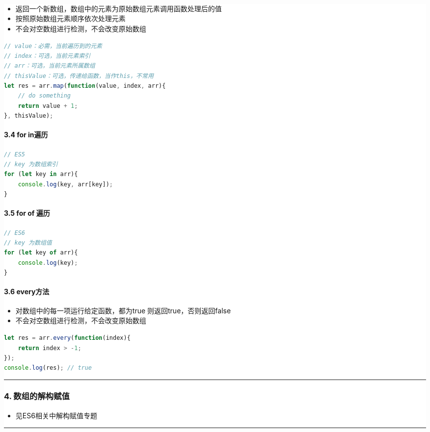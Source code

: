 - 返回一个新数组，数组中的元素为原始数组元素调用函数处理后的值
- 按照原始数组元素顺序依次处理元素
- 不会对空数组进行检测，不会改变原始数组

```javascript
// value：必需，当前遍历到的元素
// index：可选，当前元素索引
// arr：可选，当前元素所属数组
// thisValue：可选，传递给函数，当作this，不常用
let res = arr.map(function(value, index, arr){
	// do something
    return value + 1;
}, thisValue);
```

#### 3.4 for in遍历

```javascript
// ES5
// key 为数组索引
for (let key in arr){
	console.log(key, arr[key]);
}
```

#### 3.5 for of 遍历

```javascript
// ES6
// key 为数组值
for (let key of arr){
    console.log(key);
}
```

#### 3.6 every方法

- 对数组中的每一项运行给定函数，都为true 则返回true，否则返回false
- 不会对空数组进行检测，不会改变原始数组

```javascript
let res = arr.every(function(index){
    return index > -1;
});
console.log(res); // true
```



---

### 4. 数组的解构赋值

- 见ES6相关中解构赋值专题

---
